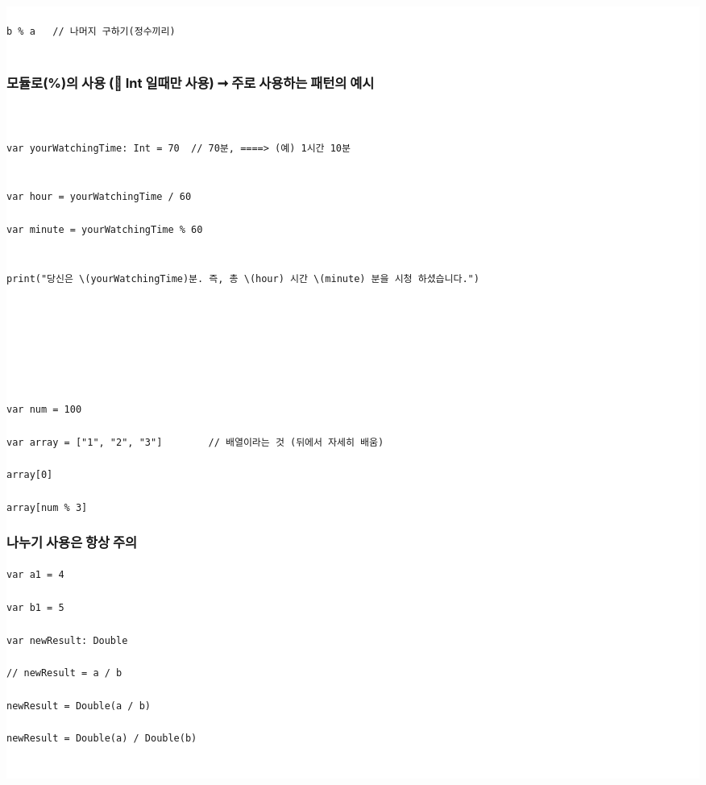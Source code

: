 ```

b % a   // 나머지 구하기(정수끼리)


```

### 모듈로(%)의 사용 (🔸 Int 일때만 사용) ➞ 주로 사용하는 패턴의 예시

```


var yourWatchingTime: Int = 70  // 70분, ====> (예) 1시간 10분


var hour = yourWatchingTime / 60

var minute = yourWatchingTime % 60


print("당신은 \(yourWatchingTime)분. 즉, 총 \(hour) 시간 \(minute) 분을 시청 하셨습니다.")







var num = 100

var array = ["1", "2", "3"]        // 배열이라는 것 (뒤에서 자세히 배움)

array[0]

array[num % 3]

```

### 나누기 사용은 항상 주의

```
var a1 = 4

var b1 = 5

var newResult: Double

// newResult = a / b

newResult = Double(a / b)

newResult = Double(a) / Double(b)



```
